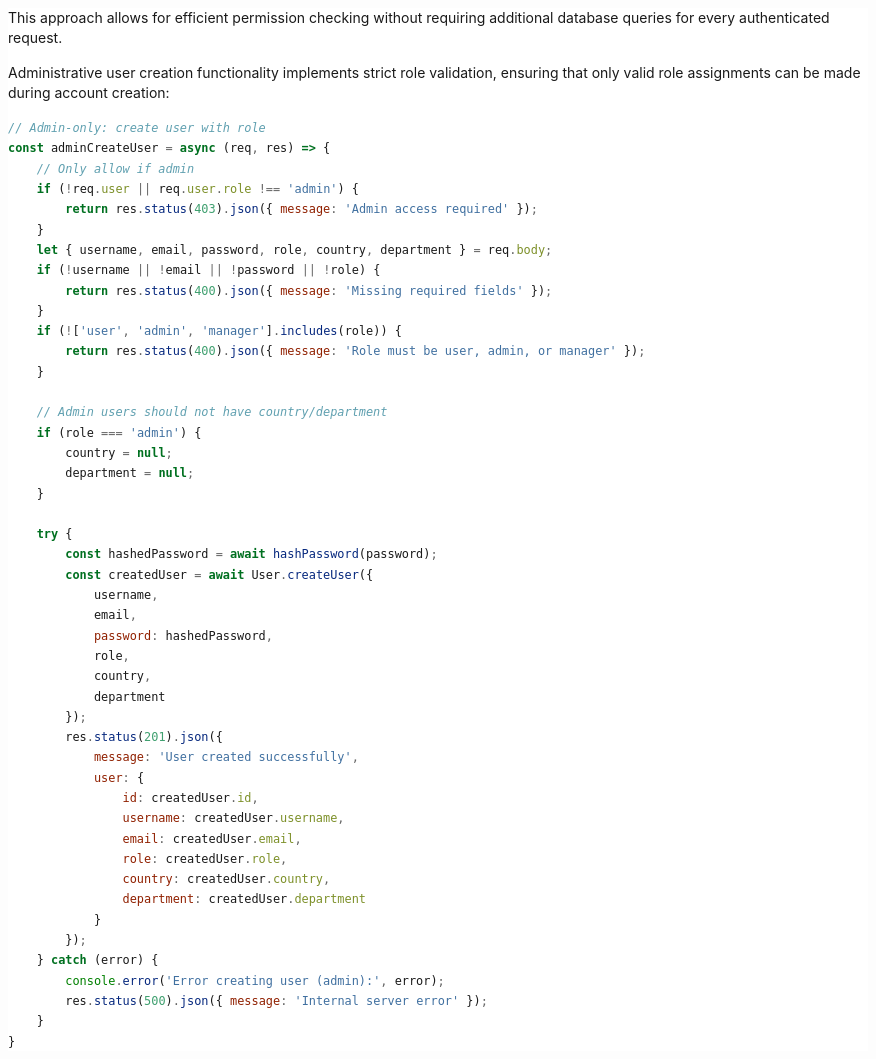 This approach allows for efficient permission checking without requiring additional database queries for every authenticated request.

Administrative user creation functionality implements strict role validation, ensuring that only valid role assignments can be made during account creation:

```javascript
// Admin-only: create user with role
const adminCreateUser = async (req, res) => {
    // Only allow if admin
    if (!req.user || req.user.role !== 'admin') {
        return res.status(403).json({ message: 'Admin access required' });
    }
    let { username, email, password, role, country, department } = req.body;
    if (!username || !email || !password || !role) {
        return res.status(400).json({ message: 'Missing required fields' });
    }
    if (!['user', 'admin', 'manager'].includes(role)) {
        return res.status(400).json({ message: 'Role must be user, admin, or manager' });
    }
    
    // Admin users should not have country/department
    if (role === 'admin') {
        country = null;
        department = null;
    }
    
    try {
        const hashedPassword = await hashPassword(password);
        const createdUser = await User.createUser({
            username,
            email,
            password: hashedPassword,
            role,
            country,
            department
        });
        res.status(201).json({
            message: 'User created successfully',
            user: {
                id: createdUser.id,
                username: createdUser.username,
                email: createdUser.email,
                role: createdUser.role,
                country: createdUser.country,
                department: createdUser.department
            }
        });
    } catch (error) {
        console.error('Error creating user (admin):', error);
        res.status(500).json({ message: 'Internal server error' });
    }
}
```
